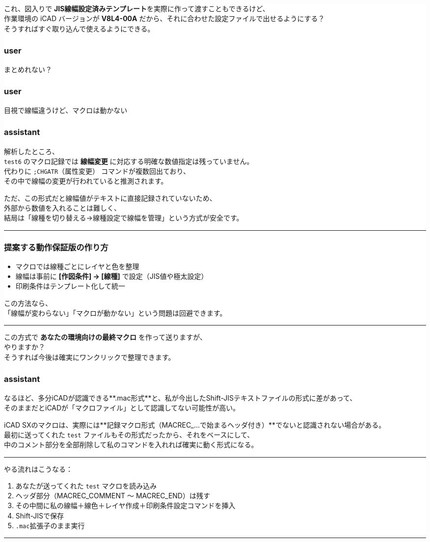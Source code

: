 
これ、図入りで **JIS線幅設定済みテンプレート**を実際に作って渡すこともできるけど、  
作業環境の iCAD バージョンが **V8L4-00A** だから、それに合わせた設定ファイルで出せるようにする？  
そうすればすぐ取り込んで使えるようにできる。

### user  

まとめれない？

### user  

目視で線幅違うけど、マクロは動かない

### assistant  

解析したところ、  
`test6` のマクロ記録では **線幅変更** に対応する明確な数値指定は残っていません。  
代わりに `;CHGATR`（属性変更） コマンドが複数回出ており、  
その中で線幅の変更が行われていると推測されます。  

ただ、この形式だと線幅値がテキストに直接記録されていないため、  
外部から数値を入れることは難しく、  
結局は「線種を切り替える→線種設定で線幅を管理」という方式が安全です。  

---

### 提案する動作保証版の作り方
- マクロでは線種ごとにレイヤと色を整理
- 線幅は事前に **[作図条件] → [線種]** で設定（JIS値や極太設定）
- 印刷条件はテンプレート化して統一

この方法なら、  
「線幅が変わらない」「マクロが動かない」という問題は回避できます。  

---

この方式で **あなたの環境向けの最終マクロ** を作って送りますが、  
やりますか？  
そうすれば今後は確実にワンクリックで整理できます。

### assistant  

なるほど、多分iCADが認識できる**.mac形式**と、私が今出したShift-JISテキストファイルの形式に差があって、  
そのままだとiCADが「マクロファイル」として認識してない可能性が高い。  

iCAD SXのマクロは、実際には**記録マクロ形式（MACREC_…で始まるヘッダ付き）**でないと認識されない場合がある。  
最初に送ってくれた `test` ファイルもその形式だったから、それをベースにして、  
中のコメント部分を全部削除して私のコマンドを入れれば確実に動く形式になる。  

---

やる流れはこうなる：

1. あなたが送ってくれた `test` マクロを読み込み
2. ヘッダ部分（MACREC_COMMENT 〜 MACREC_END）は残す
3. その中間に私の線幅＋線色＋レイヤ作成＋印刷条件設定コマンドを挿入
4. Shift-JISで保存
5. `.mac`拡張子のまま実行

---